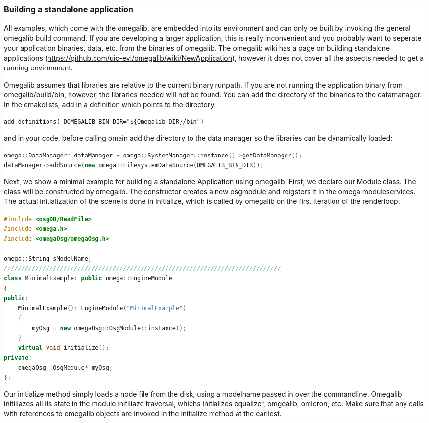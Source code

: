 
###  Building a standalone application

All examples, which come with the omegalib, are embedded into its environment and can only be built by invoking the general omegalib build command. If you are developing a larger application, this is really inconvenient and you probably want to seperate your application binaries, data, etc. from the binaries of omegalib. The omegalib wiki has a page on building standalone applications (https://github.com/uic-evl/omegalib/wiki/NewApplication), however it does not cover all the aspects needed to get a running environment.

Omegalib assumes that libraries are relative to the current binary runpath. If you are not running the application binary from omegalib/build/bin, however, the libraries needed will not be found. 
You can add the directory of the binaries to the datamanager. In the cmakelists, add in a definition which points to the directory:
```
add_definitions(-DOMEGALIB_BIN_DIR="${Omegalib_DIR}/bin")
```
and in your code, before calling omain add the directory to the data manager so the libraries can be dynamically loaded:
```cpp
omega::DataManager* dataManager = omega::SystemManager::instance()->getDataManager();
dataManager->addSource(new omega::FilesystemDataSource(OMEGALIB_BIN_DIR));
```

Next, we show a minimal example for building a standalone Application using omegalib. First, we declare our Module class. The class will be constructed by omegalib. The constructor creates a new osgmodule and reigsters it in the omega moduleservices. The actual initialization of the scene is done in initialize, which is called by omegalib on the first iteration of the renderloop.

```cpp
#include <osgDB/ReadFile>
#include <omega.h>
#include <omegaOsg/omegaOsg.h>

omega::String sModelName;
///////////////////////////////////////////////////////////////////////////////
class MinimalExample: public omega::EngineModule
{
public:
    MinimalExample(): EngineModule("MinimalExample")
    {
        myOsg = new omegaOsg::OsgModule::instance();
    }
    virtual void initialize();
private:
    omegaOsg::OsgModule* myOsg;
};
```

Our initialize method simply loads a node file from the disk, using a modelname passed in over the commandline. 
Omegalib initiliazes all its state in the module initiliaze traversal, whichs initializes equalizer, omgealib, omicron, etc. 
Make sure that any calls with references to omegalib objects are invoked in the initialize method at the earliest. 
